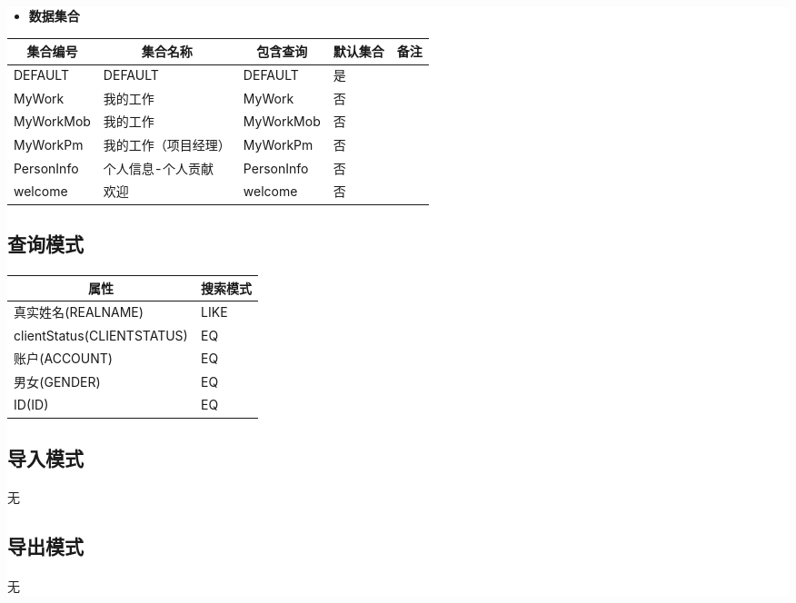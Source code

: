 * **数据集合**

| 集合编号 | 集合名称   |  包含查询  | 默认集合 |   备注|
| --------  | --------   | -------- | --------   | ----- |
|DEFAULT|DEFAULT|DEFAULT|是|&nbsp;|
|MyWork|我的工作|MyWork|否|&nbsp;|
|MyWorkMob|我的工作|MyWorkMob|否|&nbsp;|
|MyWorkPm|我的工作（项目经理）|MyWorkPm|否|&nbsp;|
|PersonInfo|个人信息-个人贡献|PersonInfo|否|&nbsp;|
|welcome|欢迎|welcome|否|&nbsp;|

## 查询模式
| 属性      |    搜索模式     |
| --------   |------------|
|真实姓名(REALNAME)|LIKE|
|clientStatus(CLIENTSTATUS)|EQ|
|账户(ACCOUNT)|EQ|
|男女(GENDER)|EQ|
|ID(ID)|EQ|

## 导入模式
无


## 导出模式
无
